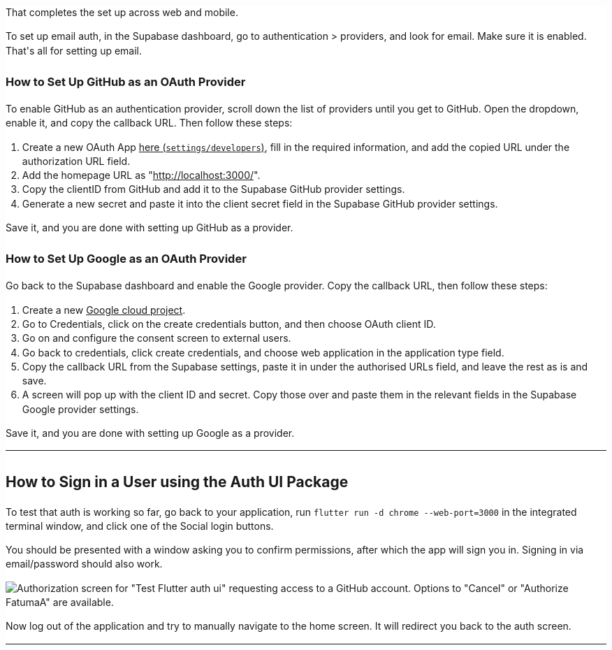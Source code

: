 That completes the set up across web and mobile.

To set up email auth, in the Supabase dashboard, go to authentication > providers, and look for email. Make sure it is enabled. That's all for setting up email.

### How to Set Up GitHub as an OAuth Provider

To enable GitHub as an authentication provider, scroll down the list of providers until you get to GitHub. Open the dropdown, enable it, and copy the callback URL. Then follow these steps:

1. Create a new OAuth App [here (<FontIcon icon="iconfont icon-github"/>`settings/developers`)](https://github.com/settings/developers), fill in the required information, and add the copied URL under the authorization URL field.
2. Add the homepage URL as "[<FontIcon icon="fas fa-globe"/>http://localhost:3000/](http://localhost:3000/)".
3. Copy the clientID from GitHub and add it to the Supabase GitHub provider settings.
4. Generate a new secret and paste it into the client secret field in the Supabase GitHub provider settings.

Save it, and you are done with setting up GitHub as a provider.

### How to Set Up Google as an OAuth Provider

Go back to the Supabase dashboard and enable the Google provider. Copy the callback URL, then follow these steps:

1. Create a new [<FontIcon icon="iconfont icon-gcp"/>Google cloud project](https://cloud.google.com/).
2. Go to Credentials, click on the create credentials button, and then choose OAuth client ID.
3. Go on and configure the consent screen to external users.
4. Go back to credentials, click create credentials, and choose web application in the application type field.
5. Copy the callback URL from the Supabase settings, paste it in under the authorised URLs field, and leave the rest as is and save.
6. A screen will pop up with the client ID and secret. Copy those over and paste them in the relevant fields in the Supabase Google provider settings.

Save it, and you are done with setting up Google as a provider.

---

## How to Sign in a User using the Auth UI Package

To test that auth is working so far, go back to your application, run `flutter run -d chrome --web-port=3000` in the integrated terminal window, and click one of the Social login buttons.

You should be presented with a window asking you to confirm permissions, after which the app will sign you in. Signing in via email/password should also work.

![Authorization screen for "Test Flutter auth ui" requesting access to a GitHub account. Options to "Cancel" or "Authorize FatumaA" are available.](https://cdn.hashnode.com/res/hashnode/image/upload/v1717072136518/6aed0f14-595a-49f4-9999-f04977d5463f.png)

Now log out of the application and try to manually navigate to the home screen. It will redirect you back to the auth screen.

---
